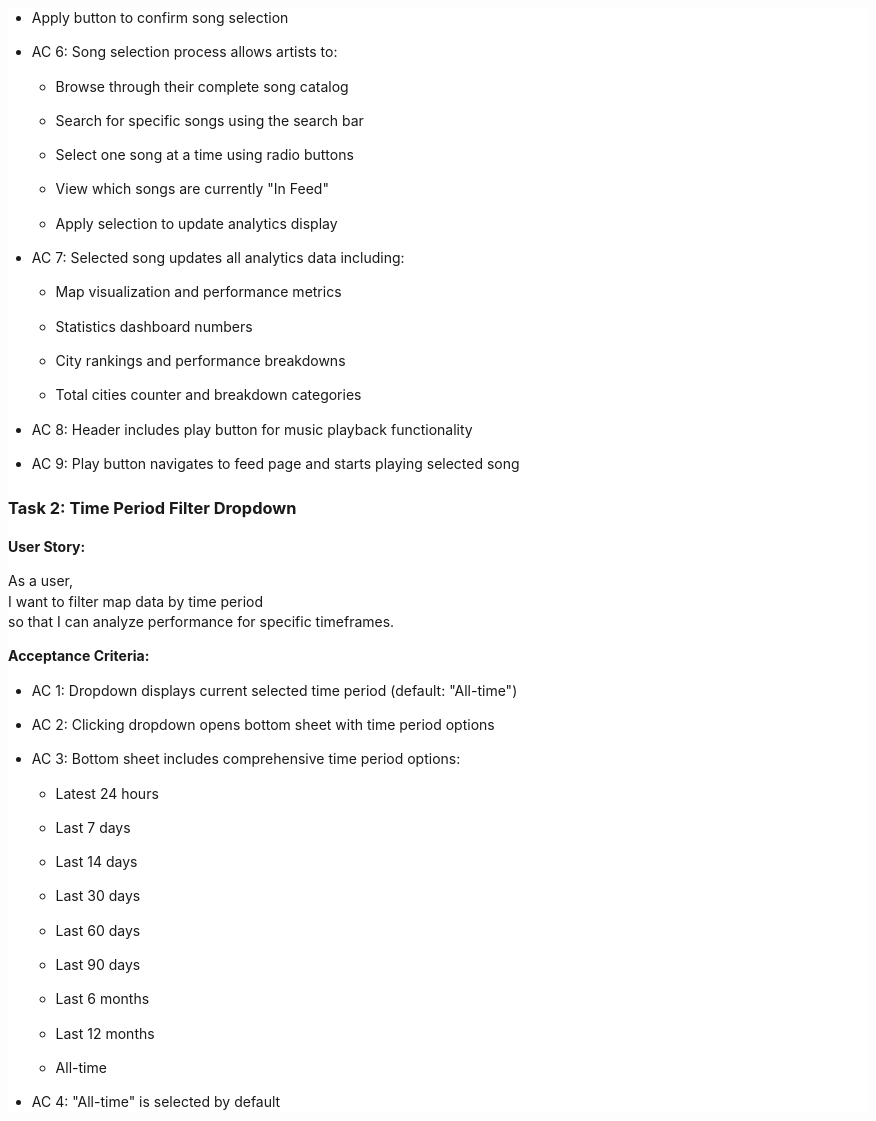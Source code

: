   * Apply button to confirm song selection

* AC 6: Song selection process allows artists to:

  * Browse through their complete song catalog

  * Search for specific songs using the search bar

  * Select one song at a time using radio buttons

  * View which songs are currently "In Feed"

  * Apply selection to update analytics display

* AC 7: Selected song updates all analytics data including:

  * Map visualization and performance metrics

  * Statistics dashboard numbers

  * City rankings and performance breakdowns

  * Total cities counter and breakdown categories

* AC 8: Header includes play button for music playback functionality

* AC 9: Play button navigates to feed page and starts playing selected song

### Task 2: Time Period Filter Dropdown

**User Story:**

As a user,  
I want to filter map data by time period  
so that I can analyze performance for specific timeframes.

**Acceptance Criteria:**

* AC 1: Dropdown displays current selected time period (default: "All-time")

* AC 2: Clicking dropdown opens bottom sheet with time period options

* AC 3: Bottom sheet includes comprehensive time period options:

  * Latest 24 hours

  * Last 7 days

  * Last 14 days

  * Last 30 days

  * Last 60 days

  * Last 90 days

  * Last 6 months

  * Last 12 months

  * All-time

* AC 4: "All-time" is selected by default
